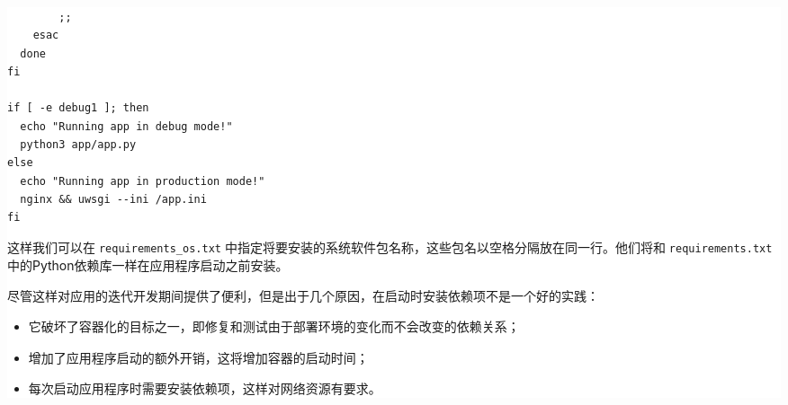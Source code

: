 ```shell
        ;;
    esac
  done
fi

if [ -e debug1 ]; then
  echo "Running app in debug mode!"
  python3 app/app.py
else
  echo "Running app in production mode!"
  nginx && uwsgi --ini /app.ini
fi

```

这样我们可以在 `requirements_os.txt` 中指定将要安装的系统软件包名称，这些包名以空格分隔放在同一行。他们将和 `requirements.txt` 中的Python依赖库一样在应用程序启动之前安装。

尽管这样对应用的迭代开发期间提供了便利，但是出于几个原因，在启动时安装依赖项不是一个好的实践：

* 它破坏了容器化的目标之一，即修复和测试由于部署环境的变化而不会改变的依赖关系；

* 增加了应用程序启动的额外开销，这将增加容器的启动时间；

* 每次启动应用程序时需要安装依赖项，这样对网络资源有要求。

